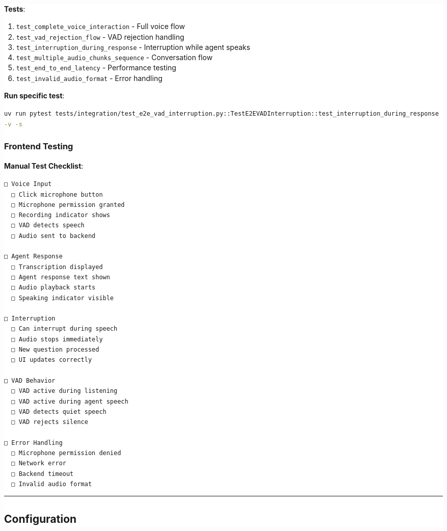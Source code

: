 **Tests**:
1. `test_complete_voice_interaction` - Full voice flow
2. `test_vad_rejection_flow` - VAD rejection handling
3. `test_interruption_during_response` - Interruption while agent speaks
4. `test_multiple_audio_chunks_sequence` - Conversation flow
5. `test_end_to_end_latency` - Performance testing
6. `test_invalid_audio_format` - Error handling

**Run specific test**:
```bash
uv run pytest tests/integration/test_e2e_vad_interruption.py::TestE2EVADInterruption::test_interruption_during_response -v -s
```

### Frontend Testing

**Manual Test Checklist**:

```
□ Voice Input
  □ Click microphone button
  □ Microphone permission granted
  □ Recording indicator shows
  □ VAD detects speech
  □ Audio sent to backend

□ Agent Response
  □ Transcription displayed
  □ Agent response text shown
  □ Audio playback starts
  □ Speaking indicator visible

□ Interruption
  □ Can interrupt during speech
  □ Audio stops immediately
  □ New question processed
  □ UI updates correctly

□ VAD Behavior
  □ VAD active during listening
  □ VAD active during agent speech
  □ VAD detects quiet speech
  □ VAD rejects silence

□ Error Handling
  □ Microphone permission denied
  □ Network error
  □ Backend timeout
  □ Invalid audio format
```

---

## Configuration

